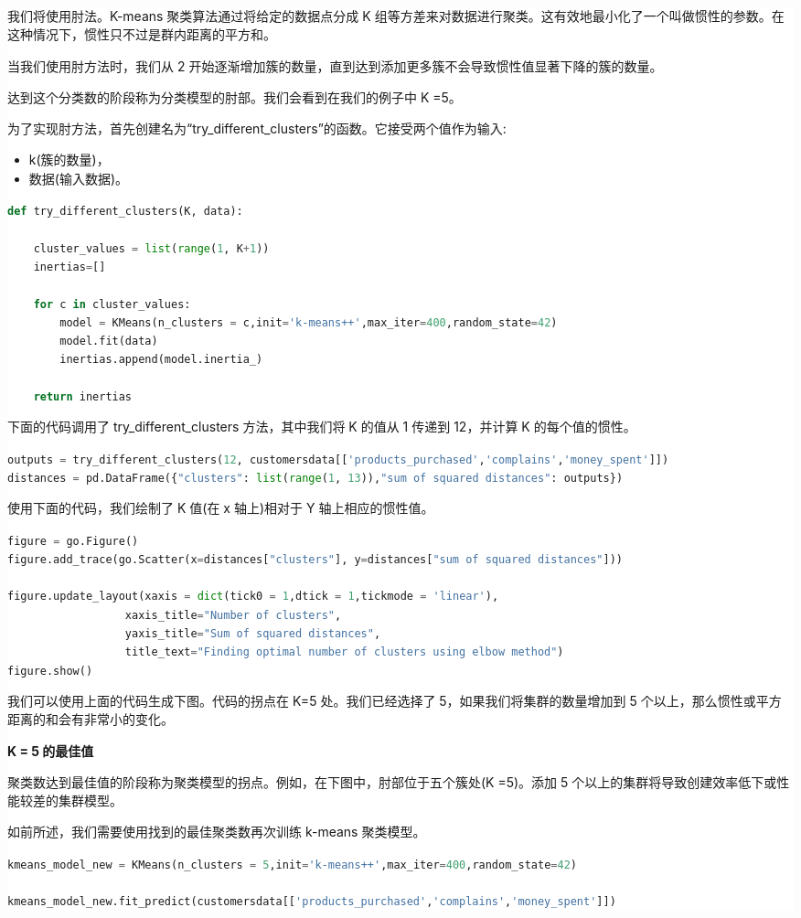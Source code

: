 我们将使用肘法。K-means 聚类算法通过将给定的数据点分成 K 组等方差来对数据进行聚类。这有效地最小化了一个叫做惯性的参数。在这种情况下，惯性只不过是群内距离的平方和。

当我们使用肘方法时，我们从 2 开始逐渐增加簇的数量，直到达到添加更多簇不会导致惯性值显著下降的簇的数量。

达到这个分类数的阶段称为分类模型的肘部。我们会看到在我们的例子中 K =5。

为了实现肘方法，首先创建名为“try_different_clusters”的函数。它接受两个值作为输入:

*   k(簇的数量)，
*   数据(输入数据)。

```py
def try_different_clusters(K, data):

    cluster_values = list(range(1, K+1))
    inertias=[]

    for c in cluster_values:
        model = KMeans(n_clusters = c,init='k-means++',max_iter=400,random_state=42)
        model.fit(data)
        inertias.append(model.inertia_)

    return inertias

```

下面的代码调用了 try_different_clusters 方法，其中我们将 K 的值从 1 传递到 12，并计算 K 的每个值的惯性。

```py
outputs = try_different_clusters(12, customersdata[['products_purchased','complains','money_spent']])
distances = pd.DataFrame({"clusters": list(range(1, 13)),"sum of squared distances": outputs})

```

使用下面的代码，我们绘制了 K 值(在 x 轴上)相对于 Y 轴上相应的惯性值。

```py
figure = go.Figure()
figure.add_trace(go.Scatter(x=distances["clusters"], y=distances["sum of squared distances"]))

figure.update_layout(xaxis = dict(tick0 = 1,dtick = 1,tickmode = 'linear'),
                  xaxis_title="Number of clusters",
                  yaxis_title="Sum of squared distances",
                  title_text="Finding optimal number of clusters using elbow method")
figure.show()

```

我们可以使用上面的代码生成下图。代码的拐点在 K=5 处。我们已经选择了 5，如果我们将集群的数量增加到 5 个以上，那么惯性或平方距离的和会有非常小的变化。

**K = 5 的最佳值**

聚类数达到最佳值的阶段称为聚类模型的拐点。例如，在下图中，肘部位于五个簇处(K =5)。添加 5 个以上的集群将导致创建效率低下或性能较差的集群模型。

如前所述，我们需要使用找到的最佳聚类数再次训练 k-means 聚类模型。

```py
kmeans_model_new = KMeans(n_clusters = 5,init='k-means++',max_iter=400,random_state=42)

kmeans_model_new.fit_predict(customersdata[['products_purchased','complains','money_spent']])

```
